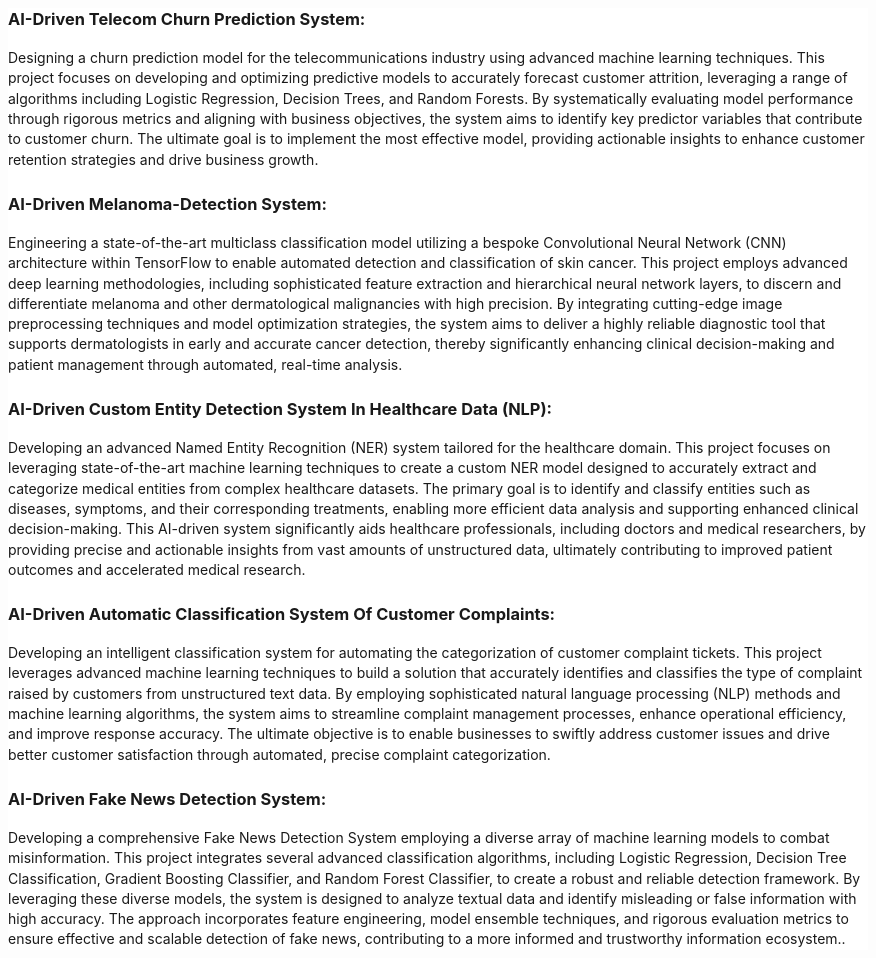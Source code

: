 ### **AI-Driven Telecom Churn Prediction System:**

Designing a churn prediction model for the telecommunications industry using advanced machine learning techniques. This project focuses on developing and optimizing predictive models to accurately forecast customer attrition, leveraging a range of algorithms including Logistic Regression, Decision Trees, and Random Forests. By systematically evaluating model performance through rigorous metrics and aligning with business objectives, the system aims to identify key predictor variables that contribute to customer churn. The ultimate goal is to implement the most effective model, providing actionable insights to enhance customer retention strategies and drive business growth.

### **AI-Driven Melanoma-Detection System:**

Engineering a state-of-the-art multiclass classification model utilizing a bespoke Convolutional Neural Network (CNN) architecture within TensorFlow to enable automated detection and classification of skin cancer. This project employs advanced deep learning methodologies, including sophisticated feature extraction and hierarchical neural network layers, to discern and differentiate melanoma and other dermatological malignancies with high precision. By integrating cutting-edge image preprocessing techniques and model optimization strategies, the system aims to deliver a highly reliable diagnostic tool that supports dermatologists in early and accurate cancer detection, thereby significantly enhancing clinical decision-making and patient management through automated, real-time analysis.

### **AI-Driven Custom Entity Detection System In Healthcare Data (NLP):**

Developing an advanced Named Entity Recognition (NER) system tailored for the healthcare domain. This project focuses on leveraging state-of-the-art machine learning techniques to create a custom NER model designed to accurately extract and categorize medical entities from complex healthcare datasets. The primary goal is to identify and classify entities such as diseases, symptoms, and their corresponding treatments, enabling more efficient data analysis and supporting enhanced clinical decision-making. This AI-driven system significantly aids healthcare professionals, including doctors and medical researchers, by providing precise and actionable insights from vast amounts of unstructured data, ultimately contributing to improved patient outcomes and accelerated medical research.

### **AI-Driven Automatic Classification System Of Customer Complaints:**

Developing an intelligent classification system for automating the categorization of customer complaint tickets. This project leverages advanced machine learning techniques to build a solution that accurately identifies and classifies the type of complaint raised by customers from unstructured text data. By employing sophisticated natural language processing (NLP) methods and machine learning algorithms, the system aims to streamline complaint management processes, enhance operational efficiency, and improve response accuracy. The ultimate objective is to enable businesses to swiftly address customer issues and drive better customer satisfaction through automated, precise complaint categorization.

### **AI-Driven Fake News Detection System:**

Developing a comprehensive Fake News Detection System employing a diverse array of machine learning models to combat misinformation. This project integrates several advanced classification algorithms, including Logistic Regression, Decision Tree Classification, Gradient Boosting Classifier, and Random Forest Classifier, to create a robust and reliable detection framework. By leveraging these diverse models, the system is designed to analyze textual data and identify misleading or false information with high accuracy. The approach incorporates feature engineering, model ensemble techniques, and rigorous evaluation metrics to ensure effective and scalable detection of fake news, contributing to a more informed and trustworthy information ecosystem..
